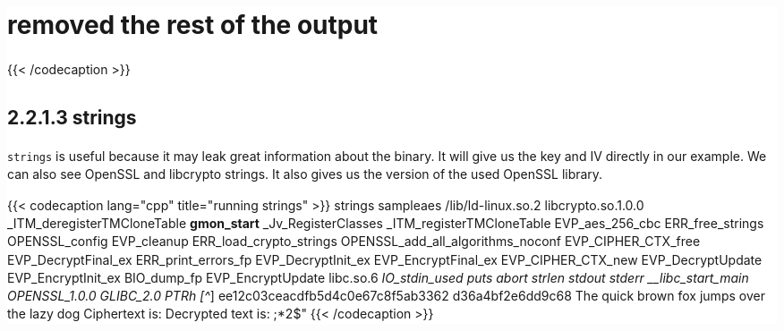 # removed the rest of the output
{{< /codecaption >}}

## 2.2.1.3 strings
``strings`` is useful because it may leak great information about the binary. It will give us the key and IV directly in our example. We can also see OpenSSL and libcrypto strings. It also gives us the version of the used OpenSSL library.

{{< codecaption lang="cpp" title="running strings" >}}
strings sampleaes
/lib/ld-linux.so.2
libcrypto.so.1.0.0
_ITM_deregisterTMCloneTable
__gmon_start__
_Jv_RegisterClasses
_ITM_registerTMCloneTable
EVP_aes_256_cbc
ERR_free_strings
OPENSSL_config
EVP_cleanup
ERR_load_crypto_strings
OPENSSL_add_all_algorithms_noconf
EVP_CIPHER_CTX_free
EVP_DecryptFinal_ex
ERR_print_errors_fp
EVP_DecryptInit_ex
EVP_EncryptFinal_ex
EVP_CIPHER_CTX_new
EVP_DecryptUpdate
EVP_EncryptInit_ex
BIO_dump_fp
EVP_EncryptUpdate
libc.so.6
_IO_stdin_used
puts
abort
strlen
stdout
stderr
__libc_start_main
OPENSSL_1.0.0
GLIBC_2.0
PTRh
[^_]
ee12c03ceacdfb5d4c0e67c8f5ab3362
d36a4bf2e6dd9c68
The quick brown fox jumps over the lazy dog
Ciphertext is:
Decrypted text is:
;*2$"
{{< /codecaption >}}
